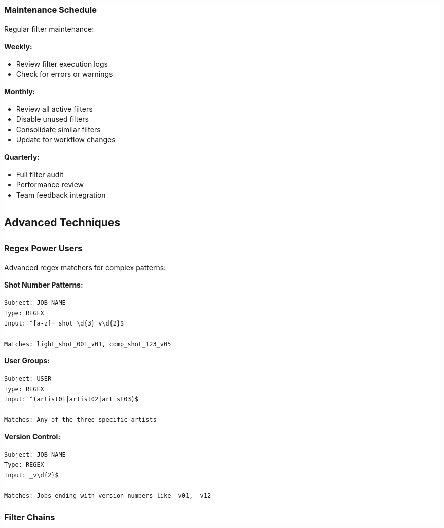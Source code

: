 ### Maintenance Schedule

Regular filter maintenance:

**Weekly:**
- Review filter execution logs
- Check for errors or warnings

**Monthly:**
- Review all active filters
- Disable unused filters
- Consolidate similar filters
- Update for workflow changes

**Quarterly:**
- Full filter audit
- Performance review
- Team feedback integration

## Advanced Techniques

### Regex Power Users

Advanced regex matchers for complex patterns:

**Shot Number Patterns:**
```
Subject: JOB_NAME
Type: REGEX
Input: ^[a-z]+_shot_\d{3}_v\d{2}$

Matches: light_shot_001_v01, comp_shot_123_v05
```

**User Groups:**
```
Subject: USER
Type: REGEX
Input: ^(artist01|artist02|artist03)$

Matches: Any of the three specific artists
```

**Version Control:**
```
Subject: JOB_NAME
Type: REGEX
Input: _v\d{2}$

Matches: Jobs ending with version numbers like _v01, _v12
```

### Filter Chains
